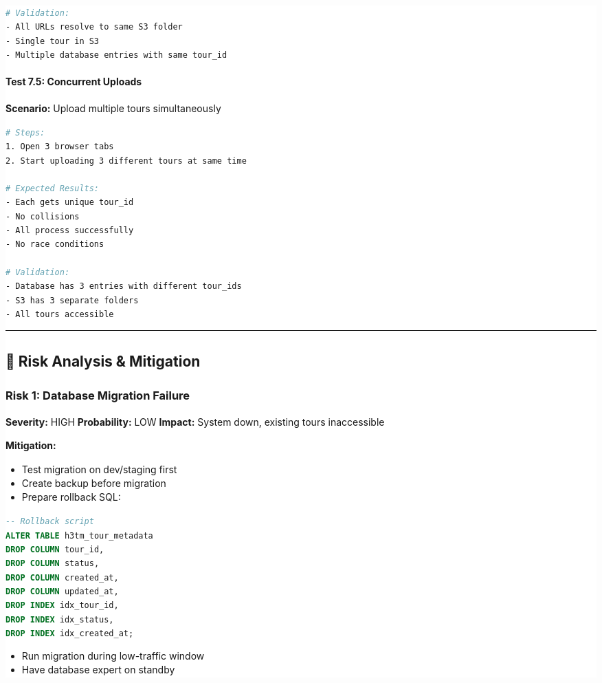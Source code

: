 ```bash
# Validation:
- All URLs resolve to same S3 folder
- Single tour in S3
- Multiple database entries with same tour_id
```

#### Test 7.5: Concurrent Uploads

**Scenario:** Upload multiple tours simultaneously

```bash
# Steps:
1. Open 3 browser tabs
2. Start uploading 3 different tours at same time

# Expected Results:
- Each gets unique tour_id
- No collisions
- All process successfully
- No race conditions

# Validation:
- Database has 3 entries with different tour_ids
- S3 has 3 separate folders
- All tours accessible
```

---

## 🚨 Risk Analysis & Mitigation

### Risk 1: Database Migration Failure
**Severity:** HIGH
**Probability:** LOW
**Impact:** System down, existing tours inaccessible

**Mitigation:**
- Test migration on dev/staging first
- Create backup before migration
- Prepare rollback SQL:
```sql
-- Rollback script
ALTER TABLE h3tm_tour_metadata
DROP COLUMN tour_id,
DROP COLUMN status,
DROP COLUMN created_at,
DROP COLUMN updated_at,
DROP INDEX idx_tour_id,
DROP INDEX idx_status,
DROP INDEX idx_created_at;
```
- Run migration during low-traffic window
- Have database expert on standby
